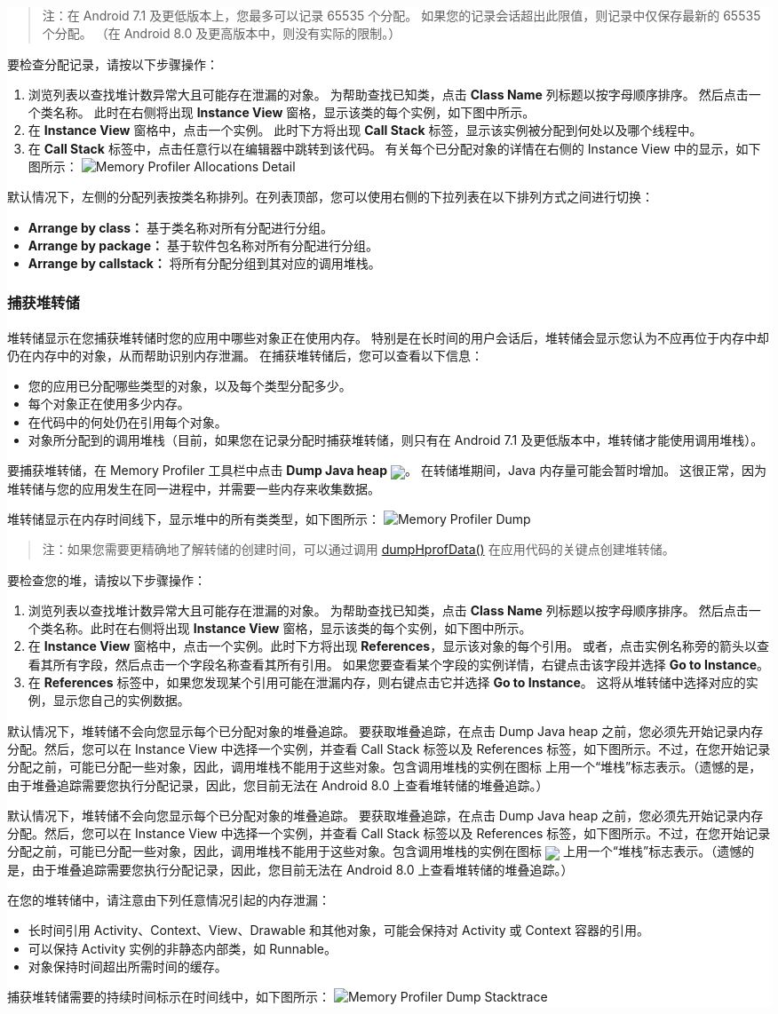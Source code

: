 > 注：在 Android 7.1 及更低版本上，您最多可以记录 65535 个分配。 如果您的记录会话超出此限值，则记录中仅保存最新的 65535 个分配。 （在 Android 8.0 及更高版本中，则没有实际的限制。）

要检查分配记录，请按以下步骤操作：
1. 浏览列表以查找堆计数异常大且可能存在泄漏的对象。 为帮助查找已知类，点击 **Class Name** 列标题以按字母顺序排序。 然后点击一个类名称。 此时在右侧将出现 **Instance View** 窗格，显示该类的每个实例，如下图中所示。
2. 在 **Instance View** 窗格中，点击一个实例。 此时下方将出现 **Call Stack** 标签，显示该实例被分配到何处以及哪个线程中。
3. 在 **Call Stack** 标签中，点击任意行以在编辑器中跳转到该代码。
有关每个已分配对象的详情在右侧的 Instance View 中的显示，如下图所示：
![Memory Profiler Allocations Detail](https://user-gold-cdn.xitu.io/2018/8/7/165135a30bccf7ad?w=900&h=509&f=png&s=355818)

默认情况下，左侧的分配列表按类名称排列。在列表顶部，您可以使用右侧的下拉列表在以下排列方式之间进行切换：
 - **Arrange by class：** 基于类名称对所有分配进行分组。
 - **Arrange by package：** 基于软件包名称对所有分配进行分组。
 - **Arrange by callstack：** 将所有分配分组到其对应的调用堆栈。

### 捕获堆转储 ###
堆转储显示在您捕获堆转储时您的应用中哪些对象正在使用内存。 特别是在长时间的用户会话后，堆转储会显示您认为不应再位于内存中却仍在内存中的对象，从而帮助识别内存泄漏。 在捕获堆转储后，您可以查看以下信息：

 - 您的应用已分配哪些类型的对象，以及每个类型分配多少。
 - 每个对象正在使用多少内存。
 - 在代码中的何处仍在引用每个对象。
 - 对象所分配到的调用堆栈（目前，如果您在记录分配时捕获堆转储，则只有在 Android 7.1 及更低版本中，堆转储才能使用调用堆栈）。

要捕获堆转储，在 Memory Profiler 工具栏中点击 **Dump Java heap** <img src="https://user-gold-cdn.xitu.io/2018/8/7/1651331695f5cd62?w=24&h=24&f=png&s=902" style="vertical-align:middle;"/>。 在转储堆期间，Java 内存量可能会暂时增加。 这很正常，因为堆转储与您的应用发生在同一进程中，并需要一些内存来收集数据。

堆转储显示在内存时间线下，显示堆中的所有类类型，如下图所示：
![Memory Profiler Dump](https://user-gold-cdn.xitu.io/2018/8/7/165132c7acf3cd47?w=800&h=556&f=png&s=258174)

> 注：如果您需要更精确地了解转储的创建时间，可以通过调用 [dumpHprofData()](https://developer.android.google.cn/reference/android/os/Debug.html#dumpHprofData(java.lang.String)) 在应用代码的关键点创建堆转储。

要检查您的堆，请按以下步骤操作：
1. 浏览列表以查找堆计数异常大且可能存在泄漏的对象。 为帮助查找已知类，点击 **Class Name** 列标题以按字母顺序排序。 然后点击一个类名称。此时在右侧将出现 **Instance View** 窗格，显示该类的每个实例，如下图中所示。
2. 在 **Instance View** 窗格中，点击一个实例。此时下方将出现 **References**，显示该对象的每个引用。
或者，点击实例名称旁的箭头以查看其所有字段，然后点击一个字段名称查看其所有引用。 如果您要查看某个字段的实例详情，右键点击该字段并选择 **Go to Instance**。
3. 在 **References** 标签中，如果您发现某个引用可能在泄漏内存，则右键点击它并选择 **Go to Instance**。 这将从堆转储中选择对应的实例，显示您自己的实例数据。

默认情况下，堆转储不会向您显示每个已分配对象的堆叠追踪。 要获取堆叠追踪，在点击 Dump Java heap 之前，您必须先开始记录内存分配。然后，您可以在 Instance View 中选择一个实例，并查看 Call Stack 标签以及 References 标签，如下图所示。不过，在您开始记录分配之前，可能已分配一些对象，因此，调用堆栈不能用于这些对象。包含调用堆栈的实例在图标  上用一个“堆栈”标志表示。（遗憾的是，由于堆叠追踪需要您执行分配记录，因此，您目前无法在 Android 8.0 上查看堆转储的堆叠追踪。）

默认情况下，堆转储不会向您显示每个已分配对象的堆叠追踪。 要获取堆叠追踪，在点击 Dump Java heap 之前，您必须先开始记录内存分配。然后，您可以在 Instance View 中选择一个实例，并查看 Call Stack 标签以及 References 标签，如下图所示。不过，在您开始记录分配之前，可能已分配一些对象，因此，调用堆栈不能用于这些对象。包含调用堆栈的实例在图标 <img src="https://user-gold-cdn.xitu.io/2018/8/7/16513318e337e050?w=24&h=24&f=png&s=971" style="vertical-align:middle;"/> 上用一个“堆栈”标志表示。（遗憾的是，由于堆叠追踪需要您执行分配记录，因此，您目前无法在 Android 8.0 上查看堆转储的堆叠追踪。）

在您的堆转储中，请注意由下列任意情况引起的内存泄漏：

 - 长时间引用 Activity、Context、View、Drawable 和其他对象，可能会保持对 Activity 或 Context 容器的引用。
 - 可以保持 Activity 实例的非静态内部类，如 Runnable。
 - 对象保持时间超出所需时间的缓存。

捕获堆转储需要的持续时间标示在时间线中，如下图所示：
![Memory Profiler Dump Stacktrace](https://user-gold-cdn.xitu.io/2018/8/7/1651337080c57ed4?w=900&h=474&f=png&s=360396)
